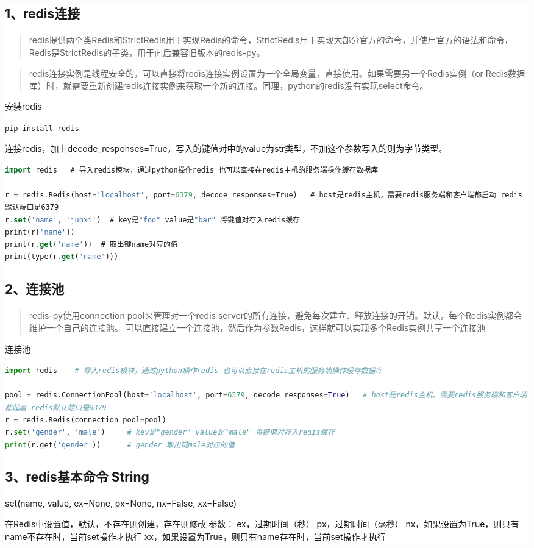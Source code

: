 ## 1、redis连接

> redis提供两个类Redis和StrictRedis用于实现Redis的命令，StrictRedis用于实现大部分官方的命令，并使用官方的语法和命令，Redis是StrictRedis的子类，用于向后兼容旧版本的redis-py。

> redis连接实例是线程安全的，可以直接将redis连接实例设置为一个全局变量，直接使用。如果需要另一个Redis实例（or Redis数据库）时，就需要重新创建redis连接实例来获取一个新的连接。同理，python的redis没有实现select命令。

安装redis

```undefined
pip install redis
```

连接redis，加上decode_responses=True，写入的键值对中的value为str类型，不加这个参数写入的则为字节类型。

```dart
import redis   # 导入redis模块，通过python操作redis 也可以直接在redis主机的服务端操作缓存数据库

r = redis.Redis(host='localhost', port=6379, decode_responses=True)   # host是redis主机，需要redis服务端和客户端都启动 redis默认端口是6379
r.set('name', 'junxi')  # key是"foo" value是"bar" 将键值对存入redis缓存
print(r['name'])
print(r.get('name'))  # 取出键name对应的值
print(type(r.get('name')))
```

## 2、连接池

> redis-py使用connection pool来管理对一个redis server的所有连接，避免每次建立、释放连接的开销。默认，每个Redis实例都会维护一个自己的连接池。
>  可以直接建立一个连接池，然后作为参数Redis，这样就可以实现多个Redis实例共享一个连接池

连接池

```python
import redis    # 导入redis模块，通过python操作redis 也可以直接在redis主机的服务端操作缓存数据库

pool = redis.ConnectionPool(host='localhost', port=6379, decode_responses=True)   # host是redis主机，需要redis服务端和客户端都起着 redis默认端口是6379
r = redis.Redis(connection_pool=pool)
r.set('gender', 'male')     # key是"gender" value是"male" 将键值对存入redis缓存
print(r.get('gender'))      # gender 取出键male对应的值
```

## 3、redis基本命令 String

set(name, value, ex=None, px=None, nx=False, xx=False)

在Redis中设置值，默认，不存在则创建，存在则修改
 参数：
 ex，过期时间（秒）
 px，过期时间（毫秒）
 nx，如果设置为True，则只有name不存在时，当前set操作才执行
 xx，如果设置为True，则只有name存在时，当前set操作才执行
